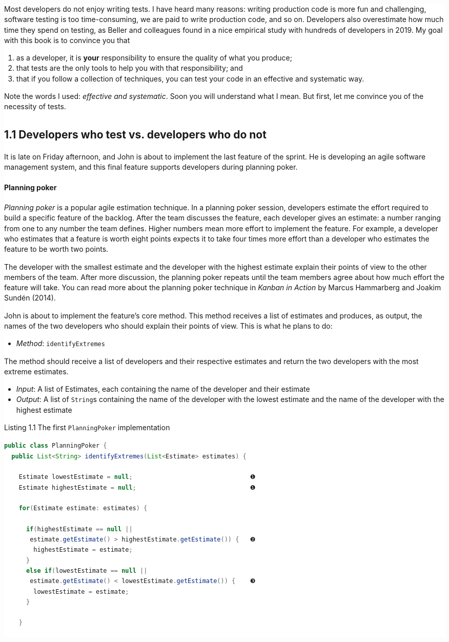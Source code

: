 Most developers do not enjoy writing tests. I have heard many reasons: writing production code is more fun and challenging, software testing is too time-consuming, we are paid to write production code, and so on. Developers also overestimate how much time they spend on testing, as Beller and colleagues found in a nice empirical study with hundreds of developers in 2019. My goal with this book is to convince you that
1. as a developer, it is **your** responsibility to ensure the quality of what you produce;
2. that tests are the only tools to help you with that responsibility; and
3. that if you follow a collection of techniques, you can test your code in an effective and systematic way.

Note the words I used: *effective and systematic*. Soon you will understand what I mean. But first, let me convince you of the necessity of tests.

## 1.1 Developers who test vs. developers who do not

It is late on Friday afternoon, and John is about to implement the last feature of the sprint. He is developing an agile software management system, and this final feature supports developers during planning poker.

#### Planning poker

*Planning poker* is a popular agile estimation technique. In a planning poker session, developers estimate the effort required to build a specific feature of the backlog. After the team discusses the feature, each developer gives an estimate: a number ranging from one to any number the team defines. Higher numbers mean more effort to implement the feature. For example, a developer who estimates that a feature is worth eight points expects it to take four times more effort than a developer who estimates the feature to be worth two points.

The developer with the smallest estimate and the developer with the highest estimate explain their points of view to the other members of the team. After more discussion, the planning poker repeats until the team members agree about how much effort the feature will take. You can read more about the planning poker technique in *Kanban in Action* by Marcus Hammarberg and Joakim Sundén (2014).

John is about to implement the feature’s core method. This method receives a list of estimates and produces, as output, the names of the two developers who should explain their points of view. This is what he plans to do:

- *Method*: `identifyExtremes`

The method should receive a list of developers and their respective estimates and return the two developers with the most extreme estimates.

- *Input*: A list of Estimates, each containing the name of the developer and their estimate
- *Output*: A list of `String`s containing the name of the developer with the lowest estimate and the name of the developer with the highest estimate

Listing 1.1 The first `PlanningPoker` implementation

```java
public class PlanningPoker {
  public List<String> identifyExtremes(List<Estimate> estimates) {
 
    Estimate lowestEstimate = null;                                ❶
    Estimate highestEstimate = null;                               ❶
 
    for(Estimate estimate: estimates) {
 
      if(highestEstimate == null ||
       estimate.getEstimate() > highestEstimate.getEstimate()) {   ❷
        highestEstimate = estimate;
      }
      else if(lowestEstimate == null ||
       estimate.getEstimate() < lowestEstimate.getEstimate()) {    ❸
        lowestEstimate = estimate;
      }
 
    }
 
```